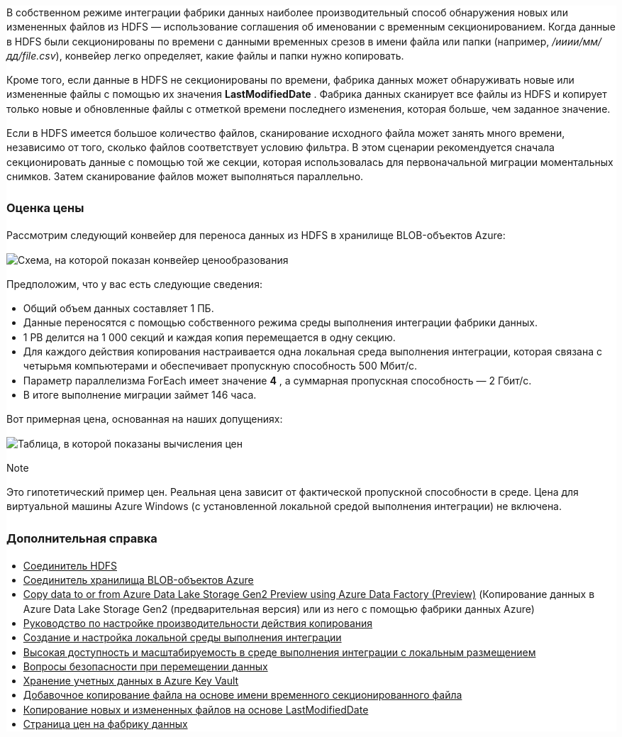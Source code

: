 В собственном режиме интеграции фабрики данных наиболее производительный способ обнаружения новых или измененных файлов из HDFS — использование соглашения об именовании с временным секционированием. Когда данные в HDFS были секционированы по времени с данными временных срезов в имени файла или папки (например, */ииии/мм/дд/file.csv*), конвейер легко определяет, какие файлы и папки нужно копировать.

Кроме того, если данные в HDFS не секционированы по времени, фабрика данных может обнаруживать новые или измененные файлы с помощью их значения **LastModifiedDate** . Фабрика данных сканирует все файлы из HDFS и копирует только новые и обновленные файлы с отметкой времени последнего изменения, которая больше, чем заданное значение. 

Если в HDFS имеется большое количество файлов, сканирование исходного файла может занять много времени, независимо от того, сколько файлов соответствует условию фильтра. В этом сценарии рекомендуется сначала секционировать данные с помощью той же секции, которая использовалась для первоначальной миграции моментальных снимков. Затем сканирование файлов может выполняться параллельно.

### <a name="estimate-price"></a>Оценка цены 

Рассмотрим следующий конвейер для переноса данных из HDFS в хранилище BLOB-объектов Azure: 

![Схема, на которой показан конвейер ценообразования](media/data-migration-guidance-hdfs-to-azure-storage/pricing-pipeline.png)

Предположим, что у вас есть следующие сведения: 

- Общий объем данных составляет 1 ПБ.
- Данные переносятся с помощью собственного режима среды выполнения интеграции фабрики данных.
- 1 PB делится на 1 000 секций и каждая копия перемещается в одну секцию.
- Для каждого действия копирования настраивается одна локальная среда выполнения интеграции, которая связана с четырьмя компьютерами и обеспечивает пропускную способность 500 Мбит/с.
- Параметр параллелизма ForEach имеет значение **4** , а суммарная пропускная способность — 2 Гбит/с.
- В итоге выполнение миграции займет 146 часа.

Вот примерная цена, основанная на наших допущениях: 

![Таблица, в которой показаны вычисления цен](media/data-migration-guidance-hdfs-to-azure-storage/pricing-table.png)

> [!NOTE]
> Это гипотетический пример цен. Реальная цена зависит от фактической пропускной способности в среде.
> Цена для виртуальной машины Azure Windows (с установленной локальной средой выполнения интеграции) не включена.

### <a name="additional-references"></a>Дополнительная справка

- [Соединитель HDFS](./connector-hdfs.md)
- [Соединитель хранилища BLOB-объектов Azure](./connector-azure-blob-storage.md)
- [Copy data to or from Azure Data Lake Storage Gen2 Preview using Azure Data Factory (Preview)](./connector-azure-data-lake-storage.md) (Копирование данных в Azure Data Lake Storage Gen2 (предварительная версия) или из него с помощью фабрики данных Azure)
- [Руководство по настройке производительности действия копирования](./copy-activity-performance.md)
- [Создание и настройка локальной среды выполнения интеграции](./create-self-hosted-integration-runtime.md)
- [Высокая доступность и масштабируемость в среде выполнения интеграции с локальным размещением](./create-self-hosted-integration-runtime.md#high-availability-and-scalability)
- [Вопросы безопасности при перемещении данных](./data-movement-security-considerations.md)
- [Хранение учетных данных в Azure Key Vault](./store-credentials-in-key-vault.md)
- [Добавочное копирование файла на основе имени временного секционированного файла](./tutorial-incremental-copy-partitioned-file-name-copy-data-tool.md)
- [Копирование новых и измененных файлов на основе LastModifiedDate](./tutorial-incremental-copy-lastmodified-copy-data-tool.md)
- [Страница цен на фабрику данных](https://azure.microsoft.com/pricing/details/data-factory/data-pipeline/)
